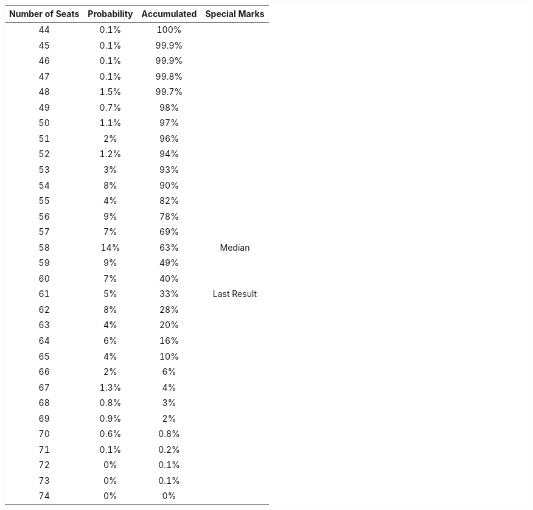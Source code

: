 | Number of Seats | Probability | Accumulated | Special Marks |
|:---------------:|:-----------:|:-----------:|:-------------:|
| 44 | 0.1% | 100% |  |
| 45 | 0.1% | 99.9% |  |
| 46 | 0.1% | 99.9% |  |
| 47 | 0.1% | 99.8% |  |
| 48 | 1.5% | 99.7% |  |
| 49 | 0.7% | 98% |  |
| 50 | 1.1% | 97% |  |
| 51 | 2% | 96% |  |
| 52 | 1.2% | 94% |  |
| 53 | 3% | 93% |  |
| 54 | 8% | 90% |  |
| 55 | 4% | 82% |  |
| 56 | 9% | 78% |  |
| 57 | 7% | 69% |  |
| 58 | 14% | 63% | Median |
| 59 | 9% | 49% |  |
| 60 | 7% | 40% |  |
| 61 | 5% | 33% | Last Result |
| 62 | 8% | 28% |  |
| 63 | 4% | 20% |  |
| 64 | 6% | 16% |  |
| 65 | 4% | 10% |  |
| 66 | 2% | 6% |  |
| 67 | 1.3% | 4% |  |
| 68 | 0.8% | 3% |  |
| 69 | 0.9% | 2% |  |
| 70 | 0.6% | 0.8% |  |
| 71 | 0.1% | 0.2% |  |
| 72 | 0% | 0.1% |  |
| 73 | 0% | 0.1% |  |
| 74 | 0% | 0% |  |
